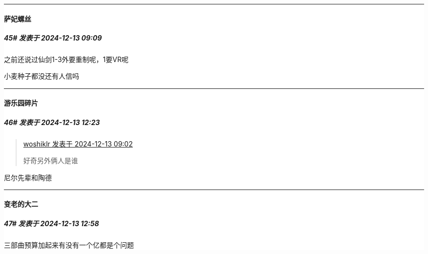 
*****

####  萨妃螺丝  
##### 45#       发表于 2024-12-13 09:09

之前还说过仙剑1-3外要重制呢，1要VR呢

小麦种子都没还有人信吗


*****

####  游乐园碎片  
##### 46#       发表于 2024-12-13 12:23

<blockquote><a href="httphttps://bbs.saraba1st.com/2b/forum.php?mod=redirect&amp;goto=findpost&amp;pid=66910360&amp;ptid=2210261" target="_blank">woshiklr 发表于 2024-12-13 09:02</a>

好奇另外俩人是谁</blockquote>
尼尔先辈和陶德


*****

####  变老的大二  
##### 47#       发表于 2024-12-13 12:58

三部曲预算加起来有没有一个亿都是个问题

